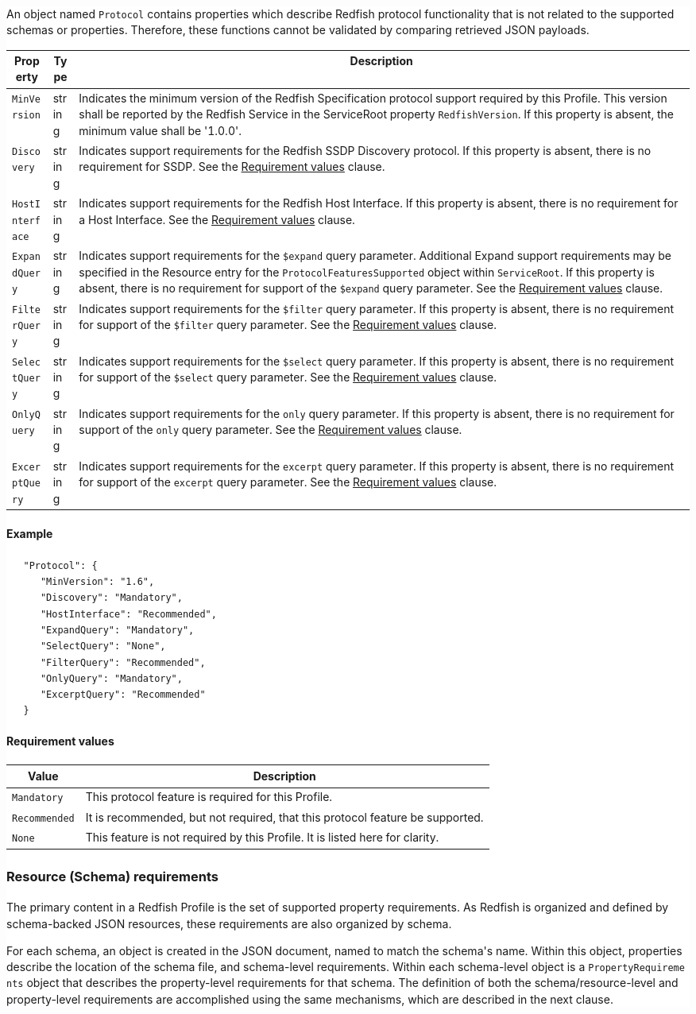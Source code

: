 An object named `Protocol` contains properties which describe Redfish protocol functionality that is not related to the supported schemas or properties.  Therefore, these functions cannot be validated by comparing retrieved JSON payloads.

| Property | Type | Description | 
| --- | --- | --- |
| `MinVersion` | string |  Indicates the minimum version of the Redfish Specification protocol support required by this Profile. This version shall be reported by the Redfish Service in the ServiceRoot property `RedfishVersion`.  If this property is absent, the minimum value shall be '1.0.0'. |
| `Discovery` | string | Indicates support requirements for the Redfish SSDP Discovery protocol. If this property is absent, there is no requirement for SSDP. See the [Requirement values](#requirement-values) clause. |
| `HostInterface` | string | Indicates support requirements for the Redfish Host Interface. If this property is absent, there is no requirement for a Host Interface. See the [Requirement values](#requirement-values) clause.|
| `ExpandQuery` | string | Indicates support requirements for the `$expand` query parameter. Additional Expand support requirements may be specified in the Resource entry for the `ProtocolFeaturesSupported` object within `ServiceRoot`. If this property is absent, there is no requirement for support of the `$expand` query parameter. See the [Requirement values](#requirement-values) clause. |
| `FilterQuery` | string | Indicates support requirements for the `$filter` query parameter. If this property is absent, there is no requirement for support of the `$filter` query parameter. See the [Requirement values](#requirement-values) clause. |
| `SelectQuery` | string | Indicates support requirements for the `$select` query parameter. If this property is absent, there is no requirement for support of the `$select` query parameter. See the [Requirement values](#requirement-values) clause. |
| `OnlyQuery` | string | Indicates support requirements for the `only` query parameter. If this property is absent, there is no requirement for support of the `only` query parameter. See the [Requirement values](#requirement-values) clause. |
| `ExcerptQuery` | string | Indicates support requirements for the `excerpt` query parameter. If this property is absent, there is no requirement for support of the `excerpt` query parameter. See the [Requirement values](#requirement-values) clause. |

#### Example 

~~~
   "Protocol": {
      "MinVersion": "1.6",
      "Discovery": "Mandatory",
      "HostInterface": "Recommended",
      "ExpandQuery": "Mandatory",
      "SelectQuery": "None",
      "FilterQuery": "Recommended",
      "OnlyQuery": "Mandatory",
      "ExcerptQuery": "Recommended"
   }
~~~

#### Requirement values

| Value | Description |
| --- | --- |
| `Mandatory` | This protocol feature is required for this Profile. |
| `Recommended` | It is recommended, but not required, that this protocol feature be supported. |
| `None` | This feature is not required by this Profile.  It is listed here for clarity. |


### Resource (Schema) requirements

The primary content in a Redfish Profile is the set of supported property requirements.  As Redfish is organized and defined by schema-backed JSON resources, these requirements are also organized by schema.

For each schema, an object is created in the JSON document, named to match the schema's name.  Within this object, properties describe the location of the schema file, and schema-level requirements.  Within each schema-level object is a `PropertyRequirements` object that describes the property-level requirements for that schema.  The definition of both the schema/resource-level and property-level requirements are accomplished using the same mechanisms, which are described in the next clause.  
